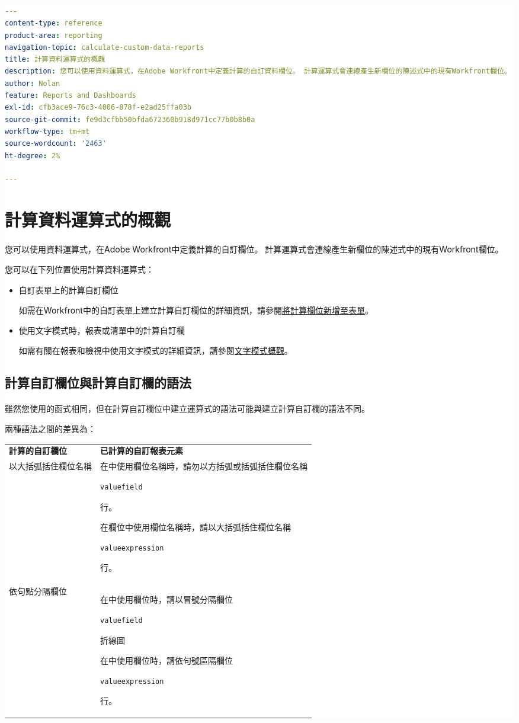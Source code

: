```yaml
---
content-type: reference
product-area: reporting
navigation-topic: calculate-custom-data-reports
title: 計算資料運算式的概觀
description: 您可以使用資料運算式，在Adobe Workfront中定義計算的自訂資料欄位。 計算運算式會連線產生新欄位的陳述式中的現有Workfront欄位。
author: Nolan
feature: Reports and Dashboards
exl-id: cfb3ace9-76c3-4006-878f-e2ad25ffa03b
source-git-commit: fe9d3cfbb50bfda672360b918d971cc77b0b8b0a
workflow-type: tm+mt
source-wordcount: '2463'
ht-degree: 2%

---
```


# 計算資料運算式的概觀



您可以使用資料運算式，在Adobe Workfront中定義計算的自訂欄位。 計算運算式會連線產生新欄位的陳述式中的現有Workfront欄位。

您可以在下列位置使用計算資料運算式：

* 自訂表單上的計算自訂欄位

  如需在Workfront中的自訂表單上建立計算自訂欄位的詳細資訊，請參閱[將計算欄位新增至表單](/help/quicksilver/administration-and-setup/customize-workfront/create-manage-custom-forms/form-designer/design-a-form/add-a-calculated-field.md)。

* 使用文字模式時，報表或清單中的計算自訂欄

  如需有關在報表和檢視中使用文字模式的詳細資訊，請參閱[文字模式概觀](../../../reports-and-dashboards/reports/text-mode/understand-text-mode.md)。

## 計算自訂欄位與計算自訂欄的語法

雖然您使用的函式相同，但在計算自訂欄位中建立運算式的語法可能與建立計算自訂欄的語法不同。

兩種語法之間的差異為：

<table style="table-layout:auto"> 
 <col> 
 <col> 
 <tbody> 
  <tr> 
   <td><strong>計算的自訂欄位</strong></td> 
   <td><strong>已計算的自訂報表元素</strong></td> 
  </tr> 
   <td>以大括弧括住欄位名稱</td> 
   <td>在中使用欄位名稱時，請勿以方括弧或括弧括住欄位名稱 <p><code>valuefield </code></p>行。 <p>在欄位中使用欄位名稱時，請以大括弧括住欄位名稱 <p><code>valueexpression</code></p> 行。</p> </td> 
  </tr> 
  <tr> 
   <td>依句點分隔欄位</td> 
   <td> <p>在中使用欄位時，請以冒號分隔欄位 <p><code>valuefield </code></p>折線圖</p> <p>在中使用欄位時，請依句號區隔欄位 <p><code>valueexpression </code></p>行。 </p> </td> 
  </tr> 
 </tbody> 
</table>
